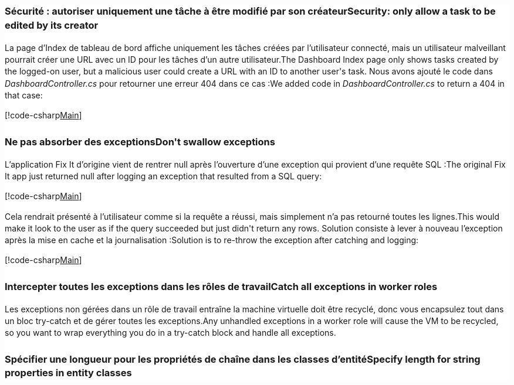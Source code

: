 ### <a name="security-only-allow-a-task-to-be-edited-by-its-creator"></a><span data-ttu-id="a0f18-191">Sécurité : autoriser uniquement une tâche à être modifié par son créateur</span><span class="sxs-lookup"><span data-stu-id="a0f18-191">Security: only allow a task to be edited by its creator</span></span>

<span data-ttu-id="a0f18-192">La page d’Index de tableau de bord affiche uniquement les tâches créées par l’utilisateur connecté, mais un utilisateur malveillant pourrait créer une URL avec un ID pour les tâches d’un autre utilisateur.</span><span class="sxs-lookup"><span data-stu-id="a0f18-192">The Dashboard Index page only shows tasks created by the logged-on user, but a malicious user could create a URL with an ID to another user's task.</span></span> <span data-ttu-id="a0f18-193">Nous avons ajouté le code dans *DashboardController.cs* pour retourner une erreur 404 dans ce cas :</span><span class="sxs-lookup"><span data-stu-id="a0f18-193">We added code in *DashboardController.cs* to return a 404 in that case:</span></span>

[!code-csharp[Main](the-fix-it-sample-application/samples/sample5.cs?highlight=9-14,24-29)]

### <a name="dont-swallow-exceptions"></a><span data-ttu-id="a0f18-194">Ne pas absorber des exceptions</span><span class="sxs-lookup"><span data-stu-id="a0f18-194">Don't swallow exceptions</span></span>

<span data-ttu-id="a0f18-195">L’application Fix It d’origine vient de rentrer null après l’ouverture d’une exception qui provient d’une requête SQL :</span><span class="sxs-lookup"><span data-stu-id="a0f18-195">The original Fix It app just returned null after logging an exception that resulted from a SQL query:</span></span>

[!code-csharp[Main](the-fix-it-sample-application/samples/sample6.cs?highlight=4)]

<span data-ttu-id="a0f18-196">Cela rendrait présenté à l’utilisateur comme si la requête a réussi, mais simplement n’a pas retourné toutes les lignes.</span><span class="sxs-lookup"><span data-stu-id="a0f18-196">This would make it look to the user as if the query succeeded but just didn't return any rows.</span></span> <span data-ttu-id="a0f18-197">Solution consiste à lever à nouveau l’exception après la mise en cache et la journalisation :</span><span class="sxs-lookup"><span data-stu-id="a0f18-197">Solution is to re-throw the exception after catching and logging:</span></span>

[!code-csharp[Main](the-fix-it-sample-application/samples/sample7.cs)]

### <a name="catch-all-exceptions-in-worker-roles"></a><span data-ttu-id="a0f18-198">Intercepter toutes les exceptions dans les rôles de travail</span><span class="sxs-lookup"><span data-stu-id="a0f18-198">Catch all exceptions in worker roles</span></span>

<span data-ttu-id="a0f18-199">Les exceptions non gérées dans un rôle de travail entraîne la machine virtuelle doit être recyclé, donc vous encapsulez tout dans un bloc try-catch et de gérer toutes les exceptions.</span><span class="sxs-lookup"><span data-stu-id="a0f18-199">Any unhandled exceptions in a worker role will cause the VM to be recycled, so you want to wrap everything you do in a try-catch block and handle all exceptions.</span></span>

### <a name="specify-length-for-string-properties-in-entity-classes"></a><span data-ttu-id="a0f18-200">Spécifier une longueur pour les propriétés de chaîne dans les classes d’entité</span><span class="sxs-lookup"><span data-stu-id="a0f18-200">Specify length for string properties in entity classes</span></span>
